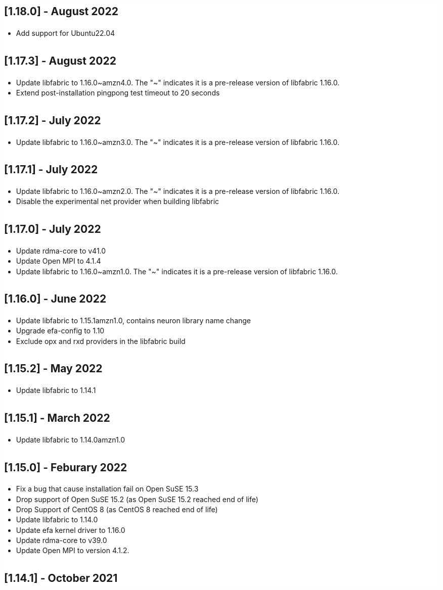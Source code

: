 ## [1.18.0] - August 2022
- Add support for Ubuntu22.04

## [1.17.3] - August 2022
- Update libfabric to 1.16.0~amzn4.0. The "~" indicates it is a pre-release version of libfabric 1.16.0.
- Extend post-installation pingpong test timeout to 20 seconds

## [1.17.2] - July 2022
- Update libfabric to 1.16.0~amzn3.0. The "~" indicates it is a pre-release version of libfabric 1.16.0.

## [1.17.1] - July 2022
- Update libfabric to 1.16.0~amzn2.0. The "~" indicates it is a pre-release version of libfabric 1.16.0.
- Disable the experimental net provider when building libfabric

## [1.17.0] - July 2022
- Update rdma-core to v41.0
- Update Open MPI to 4.1.4
- Update libfabric to 1.16.0~amzn1.0. The "~" indicates it is a pre-release version of libfabric 1.16.0.

## [1.16.0] - June 2022
- Update libfabric to 1.15.1amzn1.0, contains neuron library name change
- Upgrade efa-config to 1.10
- Exclude opx and rxd providers in the libfabric build

## [1.15.2] - May 2022
- Update libfabric to 1.14.1

## [1.15.1] - March 2022
- Update libfabric to 1.14.0amzn1.0

## [1.15.0] - Feburary 2022
- Fix a bug that cause installation fail on Open SuSE 15.3
- Drop support of Open SuSE 15.2 (as Open SuSE 15.2 reached end of life)
- Drop Support of CentOS 8 (as CentOS 8 reached end of life)
- Update libfabric to 1.14.0
- Update efa kernel driver to 1.16.0
- Update rdma-core to v39.0
- Update Open MPI to version 4.1.2.

## [1.14.1] - October 2021
